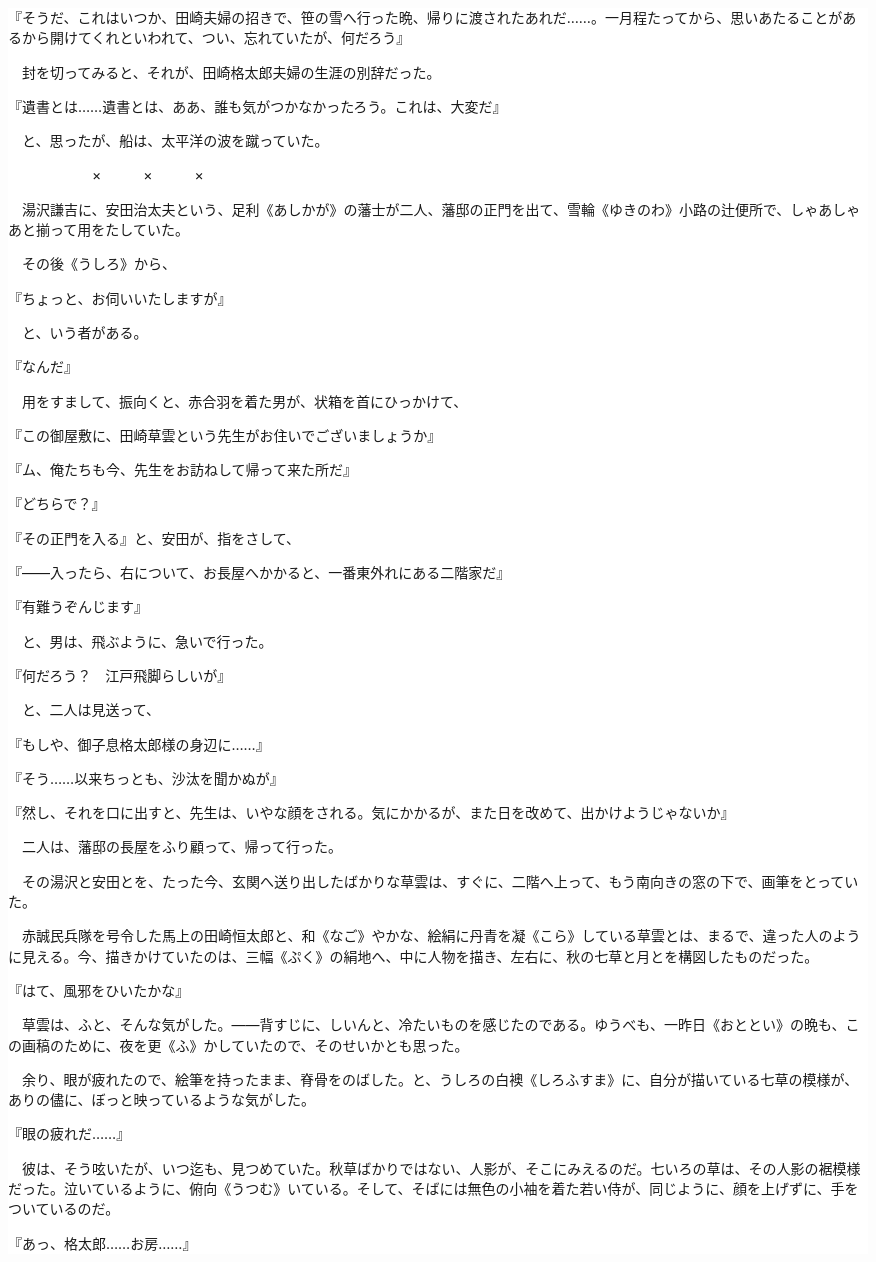 『そうだ、これはいつか、田崎夫婦の招きで、笹の雪へ行った晩、帰りに渡されたあれだ……。一月程たってから、思いあたることがあるから開けてくれといわれて、つい、忘れていたが、何だろう』

　封を切ってみると、それが、田崎格太郎夫婦の生涯の別辞だった。

『遺書とは……遺書とは、ああ、誰も気がつかなかったろう。これは、大変だ』

　と、思ったが、船は、太平洋の波を蹴っていた。

　　　　　　×　　　×　　　×

　湯沢謙吉に、安田治太夫という、足利《あしかが》の藩士が二人、藩邸の正門を出て、雪輪《ゆきのわ》小路の辻便所で、しゃあしゃあと揃って用をたしていた。

　その後《うしろ》から、

『ちょっと、お伺いいたしますが』

　と、いう者がある。

『なんだ』

　用をすまして、振向くと、赤合羽を着た男が、状箱を首にひっかけて、

『この御屋敷に、田崎草雲という先生がお住いでございましょうか』

『ム、俺たちも今、先生をお訪ねして帰って来た所だ』

『どちらで？』

『その正門を入る』と、安田が、指をさして、

『――入ったら、右について、お長屋へかかると、一番東外れにある二階家だ』

『有難うぞんじます』

　と、男は、飛ぶように、急いで行った。

『何だろう？　江戸飛脚らしいが』

　と、二人は見送って、

『もしや、御子息格太郎様の身辺に……』

『そう……以来ちっとも、沙汰を聞かぬが』

『然し、それを口に出すと、先生は、いやな顔をされる。気にかかるが、また日を改めて、出かけようじゃないか』

　二人は、藩邸の長屋をふり顧って、帰って行った。

　その湯沢と安田とを、たった今、玄関へ送り出したばかりな草雲は、すぐに、二階へ上って、もう南向きの窓の下で、画筆をとっていた。

　赤誠民兵隊を号令した馬上の田崎恒太郎と、和《なご》やかな、絵絹に丹青を凝《こら》している草雲とは、まるで、違った人のように見える。今、描きかけていたのは、三幅《ぷく》の絹地へ、中に人物を描き、左右に、秋の七草と月とを構図したものだった。

『はて、風邪をひいたかな』

　草雲は、ふと、そんな気がした。――背すじに、しいんと、冷たいものを感じたのである。ゆうべも、一昨日《おととい》の晩も、この画稿のために、夜を更《ふ》かしていたので、そのせいかとも思った。

　余り、眼が疲れたので、絵筆を持ったまま、脊骨をのばした。と、うしろの白襖《しろふすま》に、自分が描いている七草の模様が、ありの儘に、ぼっと映っているような気がした。

『眼の疲れだ……』

　彼は、そう呟いたが、いつ迄も、見つめていた。秋草ばかりではない、人影が、そこにみえるのだ。七いろの草は、その人影の裾模様だった。泣いているように、俯向《うつむ》いている。そして、そばには無色の小袖を着た若い侍が、同じように、顔を上げずに、手をついているのだ。

『あっ、格太郎……お房……』
